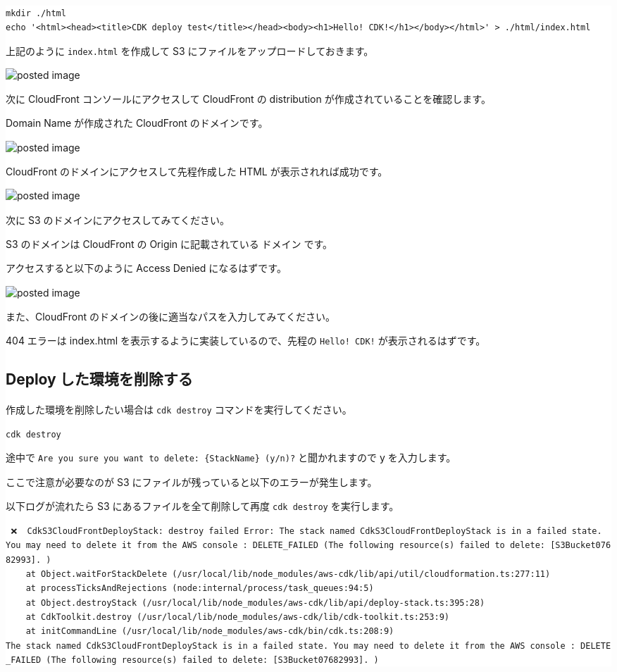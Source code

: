 ```txt
mkdir ./html
echo '<html><head><title>CDK deploy test</title></head><body><h1>Hello! CDK!</h1></body></html>' > ./html/index.html
```

上記のように `index.html` を作成して S3 にファイルをアップロードしておきます。

<img src='/images/posts/2021-04-21-2.png' class='img' alt='posted image'/>

次に CloudFront コンソールにアクセスして CloudFront の distribution が作成されていることを確認します。

Domain Name が作成された CloudFront のドメインです。

<img src='/images/posts/2021-04-21-5.png' class='img' alt='posted image'/>

CloudFront のドメインにアクセスして先程作成した HTML が表示されれば成功です。

<img src='/images/posts/2021-04-21-3.png' class='img' alt='posted image'/>

次に S3 のドメインにアクセスしてみてください。

S3 のドメインは CloudFront の Origin に記載されている ドメイン です。

アクセスすると以下のように Access Denied になるはずです。

<img src='/images/posts/2021-04-21-4.png' class='img' alt='posted image'/>

また、CloudFront のドメインの後に適当なパスを入力してみてください。

404 エラーは index.html を表示するように実装しているので、先程の `Hello! CDK!` が表示されるはずです。

## Deploy した環境を削除する

作成した環境を削除したい場合は `cdk destroy` コマンドを実行してください。

```txt
cdk destroy
```

途中で `Are you sure you want to delete: {StackName} (y/n)?` と聞かれますので y を入力します。

ここで注意が必要なのが S3 にファイルが残っていると以下のエラーが発生します。

以下ログが流れたら S3 にあるファイルを全て削除して再度 `cdk destroy` を実行します。

```
 ❌  CdkS3CloudFrontDeployStack: destroy failed Error: The stack named CdkS3CloudFrontDeployStack is in a failed state. You may need to delete it from the AWS console : DELETE_FAILED (The following resource(s) failed to delete: [S3Bucket07682993]. )
    at Object.waitForStackDelete (/usr/local/lib/node_modules/aws-cdk/lib/api/util/cloudformation.ts:277:11)
    at processTicksAndRejections (node:internal/process/task_queues:94:5)
    at Object.destroyStack (/usr/local/lib/node_modules/aws-cdk/lib/api/deploy-stack.ts:395:28)
    at CdkToolkit.destroy (/usr/local/lib/node_modules/aws-cdk/lib/cdk-toolkit.ts:253:9)
    at initCommandLine (/usr/local/lib/node_modules/aws-cdk/bin/cdk.ts:208:9)
The stack named CdkS3CloudFrontDeployStack is in a failed state. You may need to delete it from the AWS console : DELETE_FAILED (The following resource(s) failed to delete: [S3Bucket07682993]. )
```
